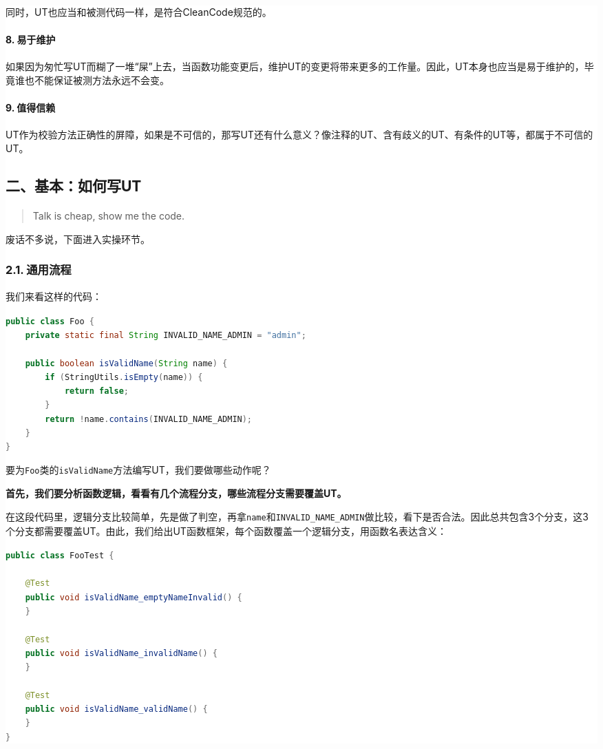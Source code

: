 同时，UT也应当和被测代码一样，是符合CleanCode规范的。

#### 8. 易于维护

如果因为匆忙写UT而糊了一堆“屎”上去，当函数功能变更后，维护UT的变更将带来更多的工作量。因此，UT本身也应当是易于维护的，毕竟谁也不能保证被测方法永远不会变。

#### 9. 值得信赖

UT作为校验方法正确性的屏障，如果是不可信的，那写UT还有什么意义？像注释的UT、含有歧义的UT、有条件的UT等，都属于不可信的UT。

## 二、基本：如何写UT

> Talk is cheap, show me the code.

废话不多说，下面进入实操环节。

### 2.1. 通用流程

我们来看这样的代码：

```java
public class Foo {
    private static final String INVALID_NAME_ADMIN = "admin";
    
    public boolean isValidName(String name) {
        if (StringUtils.isEmpty(name)) {
            return false;
        }
        return !name.contains(INVALID_NAME_ADMIN);
    }
}
```

要为`Foo`类的`isValidName`方法编写UT，我们要做哪些动作呢？

**首先，我们要分析函数逻辑，看看有几个流程分支，哪些流程分支需要覆盖UT。**

在这段代码里，逻辑分支比较简单，先是做了判空，再拿`name`和`INVALID_NAME_ADMIN`做比较，看下是否合法。因此总共包含3个分支，这3个分支都需要覆盖UT。由此，我们给出UT函数框架，每个函数覆盖一个逻辑分支，用函数名表达含义：

```java
public class FooTest {

    @Test
    public void isValidName_emptyNameInvalid() {
    }

    @Test
    public void isValidName_invalidName() {
    }

    @Test
    public void isValidName_validName() {
    }
}
```
